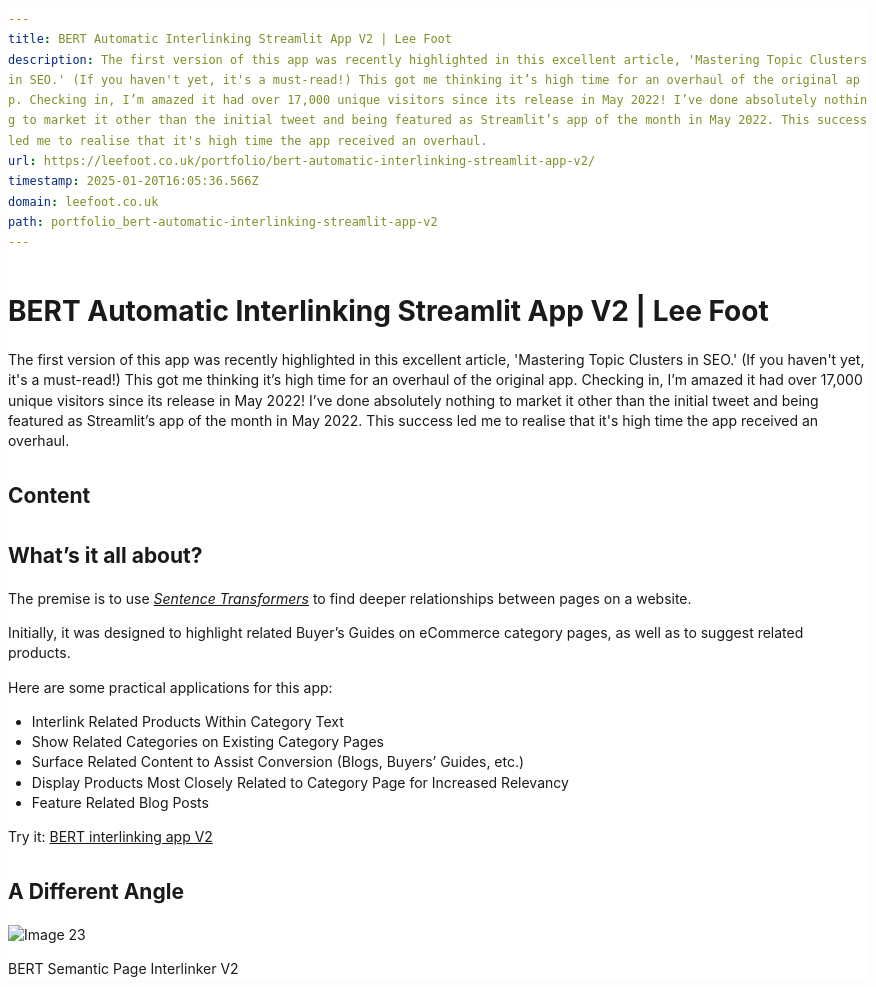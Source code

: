 ```yaml
---
title: BERT Automatic Interlinking Streamlit App V2 | Lee Foot
description: The first version of this app was recently highlighted in this excellent article, 'Mastering Topic Clusters in SEO.' (If you haven't yet, it's a must-read!) This got me thinking it’s high time for an overhaul of the original app. Checking in, I’m amazed it had over 17,000 unique visitors since its release in May 2022! I’ve done absolutely nothing to market it other than the initial tweet and being featured as Streamlit’s app of the month in May 2022. This success led me to realise that it's high time the app received an overhaul.
url: https://leefoot.co.uk/portfolio/bert-automatic-interlinking-streamlit-app-v2/
timestamp: 2025-01-20T16:05:36.566Z
domain: leefoot.co.uk
path: portfolio_bert-automatic-interlinking-streamlit-app-v2
---
```


# BERT Automatic Interlinking Streamlit App V2 | Lee Foot


The first version of this app was recently highlighted in this excellent article, 'Mastering Topic Clusters in SEO.' (If you haven't yet, it's a must-read!) This got me thinking it’s high time for an overhaul of the original app. Checking in, I’m amazed it had over 17,000 unique visitors since its release in May 2022! I’ve done absolutely nothing to market it other than the initial tweet and being featured as Streamlit’s app of the month in May 2022. This success led me to realise that it's high time the app received an overhaul.


## Content

What’s it all about?
--------------------

The premise is to use _[Sentence Transformers](https://www.sbert.net/index.html)_ to find deeper relationships between pages on a website.

Initially, it was designed to highlight related Buyer’s Guides on eCommerce category pages, as well as to suggest related products.

Here are some practical applications for this app:

*   Interlink Related Products Within Category Text
*   Show Related Categories on Existing Category Pages
*   Surface Related Content to Assist Conversion (Blogs, Buyers’ Guides, etc.)
*   Display Products Most Closely Related to Category Page for Increased Relevancy
*   Feature Related Blog Posts

Try it: [BERT interlinking app V2](https://bertlinker.streamlit.app/)

A Different Angle
-----------------

![Image 23](https://leefoot.co.uk/wp-content/uploads/2023/12/2023-12-19-11_35_37-BERT-Semantic-Interlinking-Tool-V2-%C2%B7-Streamlit.png)

BERT Semantic Page Interlinker V2
